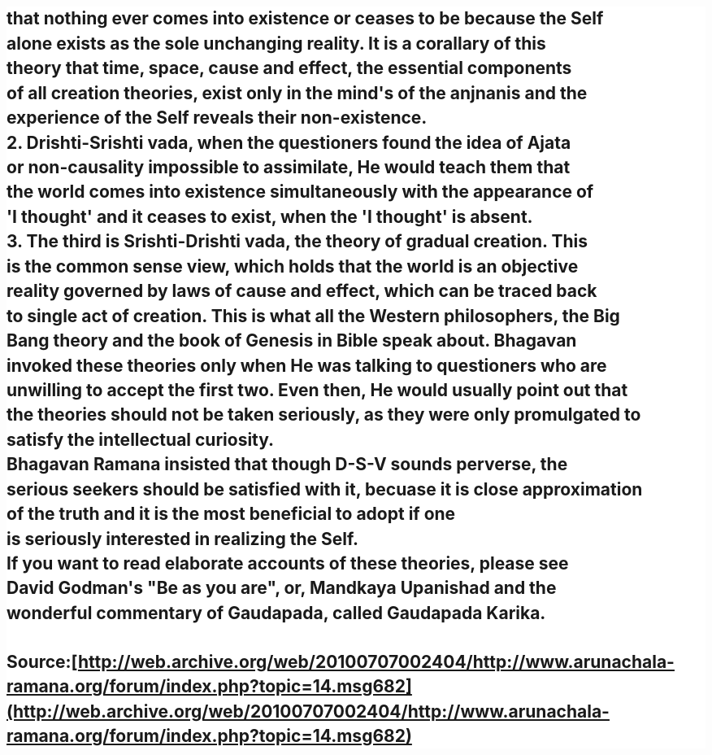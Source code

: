 that nothing ever comes into existence or ceases to be because the Self   
alone exists as the sole unchanging reality. It is a corallary of this   
theory that time, space, cause and effect, the essential components   
of all creation theories, exist only in the mind's of the anjnanis and the   
experience of the Self reveals their non-existence.   
2\. Drishti-Srishti vada, when the questioners found the idea of Ajata   
or non-causality impossible to assimilate, He would teach them that   
the world comes into existence simultaneously with the appearance of   
'I thought' and it ceases to exist, when the 'I thought' is absent.   
3\. The third is Srishti-Drishti vada, the theory of gradual creation. This   
is the common sense view, which holds that the world is an objective   
reality governed by laws of cause and effect, which can be traced back   
to single act of creation. This is what all the Western philosophers, the Big  
Bang theory and the book of Genesis in Bible speak about. Bhagavan   
invoked these theories only when He was talking to questioners who are  
unwilling to accept the first two. Even then, He would usually point out that  
the theories should not be taken seriously, as they were only promulgated to  
satisfy the intellectual curiosity.   
Bhagavan Ramana insisted that though D-S-V sounds perverse, the   
serious seekers should be satisfied with it, becuase it is close approximation  
of the truth and it is the most beneficial to adopt if one   
is seriously interested in realizing the Self.   
If you want to read elaborate accounts of these theories, please see   
David Godman's "Be as you are", or, Mandkaya Upanishad and the   
wonderful commentary of Gaudapada, called Gaudapada Karika.
 ---  
Source:[http://web.archive.org/web/20100707002404/http://www.arunachala-ramana.org/forum/index.php?topic=14.msg682](http://web.archive.org/web/20100707002404/http://www.arunachala-ramana.org/forum/index.php?topic=14.msg682)   
---  

